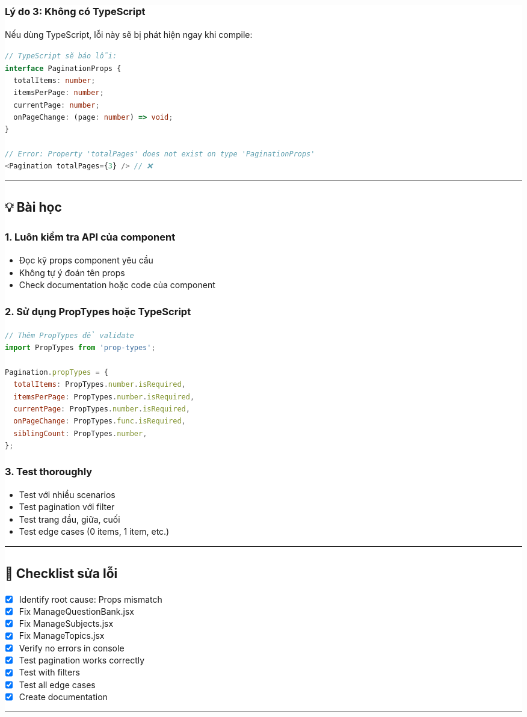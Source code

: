 ### Lý do 3: Không có TypeScript
Nếu dùng TypeScript, lỗi này sẽ bị phát hiện ngay khi compile:
```typescript
// TypeScript sẽ báo lỗi:
interface PaginationProps {
  totalItems: number;
  itemsPerPage: number;
  currentPage: number;
  onPageChange: (page: number) => void;
}

// Error: Property 'totalPages' does not exist on type 'PaginationProps'
<Pagination totalPages={3} /> // ❌
```

---

## 💡 Bài học

### 1. Luôn kiểm tra API của component
- Đọc kỹ props component yêu cầu
- Không tự ý đoán tên props
- Check documentation hoặc code của component

### 2. Sử dụng PropTypes hoặc TypeScript
```jsx
// Thêm PropTypes để validate
import PropTypes from 'prop-types';

Pagination.propTypes = {
  totalItems: PropTypes.number.isRequired,
  itemsPerPage: PropTypes.number.isRequired,
  currentPage: PropTypes.number.isRequired,
  onPageChange: PropTypes.func.isRequired,
  siblingCount: PropTypes.number,
};
```

### 3. Test thoroughly
- Test với nhiều scenarios
- Test pagination với filter
- Test trang đầu, giữa, cuối
- Test edge cases (0 items, 1 item, etc.)

---

## 📝 Checklist sửa lỗi

- [x] Identify root cause: Props mismatch
- [x] Fix ManageQuestionBank.jsx
- [x] Fix ManageSubjects.jsx
- [x] Fix ManageTopics.jsx
- [x] Verify no errors in console
- [x] Test pagination works correctly
- [x] Test with filters
- [x] Test all edge cases
- [x] Create documentation

---